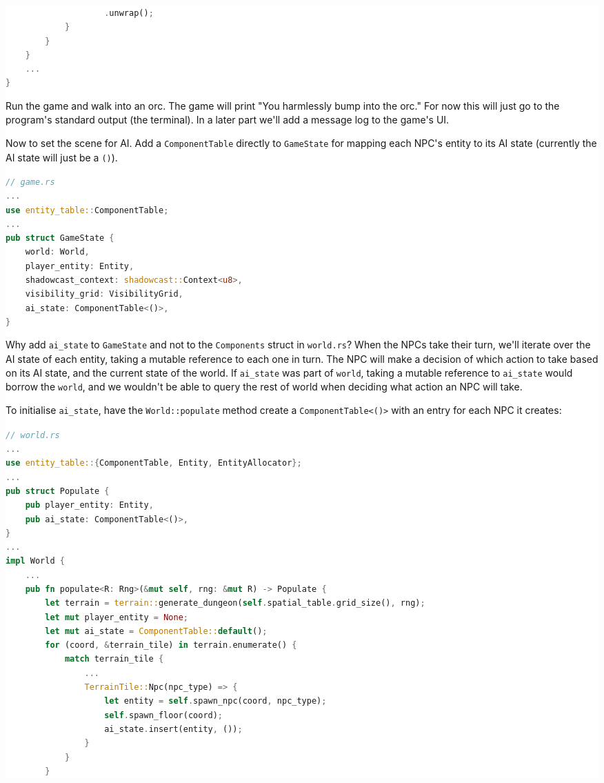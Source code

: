 ```rust
                    .unwrap();
            }
        }
    }
    ...
}
```

Run the game and walk into an orc. The game will print "You harmlessly bump into the orc."
For now this will just go to the program's standard output (the terminal).
In a later part we'll add a message log to the game's UI.

Now to set the scene for AI. Add a `ComponentTable` directly to `GameState` for mapping each NPC's
entity to its AI state (currently the AI state will just be a `()`).

```rust
// game.rs
...
use entity_table::ComponentTable;
...
pub struct GameState {
    world: World,
    player_entity: Entity,
    shadowcast_context: shadowcast::Context<u8>,
    visibility_grid: VisibilityGrid,
    ai_state: ComponentTable<()>,
}
```

Why add `ai_state` to `GameState` and not to the `Components` struct in `world.rs`?
When the NPCs take their turn, we'll iterate over the AI state of each entity,
taking a mutable reference to each one in turn. The NPC will make a decision of which
action to take based on its AI state, and the current state of the world.
If `ai_state` was part of `world`, taking a mutable reference to `ai_state` would
borrow the `world`, and we wouldn't be able to query the rest of world when deciding what
action an NPC will take.

To initialise `ai_state`, have the `World::populate` method create a `ComponentTable<()>`
with an entry for each NPC it creates:

```rust
// world.rs
...
use entity_table::{ComponentTable, Entity, EntityAllocator};
...
pub struct Populate {
    pub player_entity: Entity,
    pub ai_state: ComponentTable<()>,
}
...
impl World {
    ...
    pub fn populate<R: Rng>(&mut self, rng: &mut R) -> Populate {
        let terrain = terrain::generate_dungeon(self.spatial_table.grid_size(), rng);
        let mut player_entity = None;
        let mut ai_state = ComponentTable::default();
        for (coord, &terrain_tile) in terrain.enumerate() {
            match terrain_tile {
                ...
                TerrainTile::Npc(npc_type) => {
                    let entity = self.spawn_npc(coord, npc_type);
                    self.spawn_floor(coord);
                    ai_state.insert(entity, ());
                }
            }
        }
```